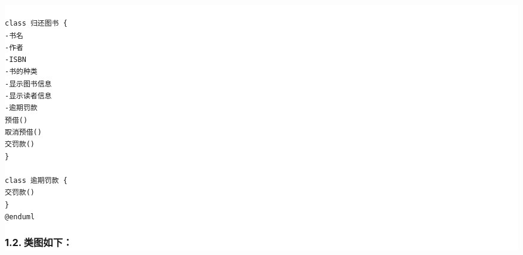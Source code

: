 ``` class

class 归还图书 {
-书名
-作者
-ISBN
-书的种类
-显示图书信息
-显示读者信息
-逾期罚款
预借()
取消预借()
交罚款()
}

class 逾期罚款 {
交罚款()
}
@enduml
```

### 1.2. 类图如下：
